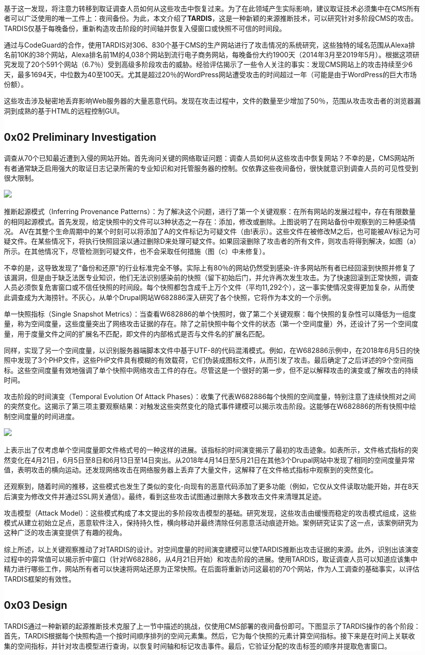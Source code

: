 基于这一发现，将注意力转移到取证调查人员如何从这些攻击中恢复过来。为了在此领域产生实际影响，建议取证技术必须集中在CMS所有者可以广泛使用的唯一工件上：夜间备份。为此，本文介绍了**TARDIS**，这是一种新颖的来源推断技术，可以研究针对多阶段CMS的攻击。 TARDIS仅基于每晚备份，重新构造攻击阶段的时间轴并恢复入侵窗口或快照不可信的时间段。

通过与CodeGuard的合作，使用TARDIS对306、830个基于CMS的生产网站进行了攻击情况的系统研究，这些独特的域名范围从Alexa排名前10K的38个网站，Alexa排名前1M的4,038个网站到流行电子商务网站，每晚备份大约1900天（2014年3月至2019年5月）。根据这项研究发现了20个591个网站（6.7％）受到高级多阶段攻击的威胁。经验评估揭示了一些令人关注的事实：发现CMS网站上的攻击持续至少6天，最多1694天，中位数为40至100天。尤其是超过20％的WordPress网站遭受攻击的时间超过一年（可能是由于WordPress的巨大市场份额）。

这些攻击涉及秘密地丢弃影响Web服务器的大量恶意代码。发现在攻击过程中，文件的数量至少增加了50％，范围从攻击攻击者的浏览器漏洞到成熟的基于HTML的远程控制GUI。



## 0x02 Preliminary Investigation

调查从70个已知最近遭到入侵的网站开始。首先询问关键的网络取证问题：调查人员如何从这些攻击中恢复网站？不幸的是，CMS网站所有者通常缺乏启用强大的取证日志记录所需的专业知识和对托管服务器的控制。仅依靠这些夜间备份，很快就意识到调查人员的可见性受到很大限制。

[![](https://p4.ssl.qhimg.com/t01ab9e8a69934c18b4.png)](https://p4.ssl.qhimg.com/t01ab9e8a69934c18b4.png)

推断起源模式（Inferring Provenance Patterns）：为了解决这个问题，进行了第一个关键观察：在所有网站的发展过程中，存在有限数量的相同起源模式。首先发现，给定快照中的文件可以3种状态之一存在：添加，修改或删除。上图说明了在网站备份中观察到的三种感染情况。 AV在其整个生命周期中的某个时刻可以将添加了A的文件标记为可疑文件（由!表示）。这些文件在被修改M之后，也可能被AV标记为可疑文件。在某些情况下，将执行快照回滚以通过删除D来处理可疑文件。如果回滚删除了攻击者的所有文件，则攻击将得到解决，如图（a）所示。在其他情况下，尽管检测到可疑文件，也不会采取任何措施（图（c）中未修复）。

不幸的是，这导致发现了“备份和还原”的行业标准完全不够。实际上有80％的网站仍然受到感染-许多网站所有者已经回滚到快照并修复了该漏洞，但是由于缺乏法医专业知识，他们无法识别感染前的快照（留下初始后门，并允许再次发生攻击。为了快速回滚到正常快照，调查人员必须恢复危害窗口或不信任快照的时间段。每个快照都包含成千上万个文件（平均11,292个），这一事实使情况变得更加复杂，从而使此调查成为大海捞针。不灰心，从单个Drupal网站W682886深入研究了各个快照，它将作为本文的一个示例。

单一快照指标（Single Snapshot Metrics）：当查看W682886的单个快照时，做了第二个关键观察：每个快照的复杂性可以降低为一组度量，称为空间度量，这些度量突出了网络攻击证据的存在。除了之前快照中每个文件的状态（第一个空间度量）外，还设计了另一个空间度量，用于度量文件之间的扩展名不匹配，即文件的内部格式是否与文件名的扩展名匹配。

同样，实现了另一个空间度量，以识别服务器端脚本文件中基于UTF-8的代码混淆模式。例如，在W682886示例中，在2018年6月5日的快照中发现了3个PHP文件，这些PHP文件具有模糊的有效载荷，它们伪装成图标文件，从而引发了攻击。最后确定了之后详述的9个空间指标。这些空间度量有效地强调了单个快照中网络攻击工件的存在。尽管这是一个很好的第一步，但不足以解释攻击的演变或了解攻击的持续时间。

攻击阶段的时间演变（Temporal Evolution Of Attack Phases）：收集了代表W682886每个快照的空间度量，特别注意了连续快照对之间的突然变化。这揭示了第三项主要观察结果：对触发这些突然变化的隐式事件建模可以揭示攻击阶段。这能够在W682886的所有快照中绘制空间度量的时间进度。

[![](https://p0.ssl.qhimg.com/t014c78cb36fce09241.png)](https://p0.ssl.qhimg.com/t014c78cb36fce09241.png)

上表示出了仅考虑单个空间度量即文件格式号的一种这样的进展。该指标的时间演变揭示了最初的攻击迹象。如表所示，文件格式指标的突然变化在4月21日，6月5日至8日和6月13日至14日突出。从2018年4月14日至5月21日在其他3个Drupal网站中发现了相同的空间度量异常值，表明攻击的横向运动。还发现网络攻击在网络服务器上丢弃了大量文件，这解释了在文件格式指标中观察到的突然变化。

还观察到，随着时间的推移，这些模式也发生了类似的变化-向现有的恶意代码添加了更多功能（例如，它仅从文件读取功能开始，并在8天后演变为修改文件并通过SSL网关通信）。最终，看到这些攻击试图通过删除大多数攻击文件来清理其足迹。

攻击模型（Attack Model）：这些模式构成了本文提出的多阶段攻击模型的基础。研究发现，这些攻击由缓慢而稳定的攻击模式组成，这些模式从建立初始立足点，恶意软件注入，保持持久性，横向移动并最终清除任何恶意活动痕迹开始。案例研究证实了这一点，该案例研究为这种广泛的攻击演变提供了有趣的视角。

综上所述，以上关键观察推动了对TARDIS的设计。对空间度量的时间演变建模可以使TARDIS推断出攻击证据的来源。此外，识别出该演变过程中的异常值可以揭示折中窗口（针对W682886，从4月21日开始）和攻击阶段的进展。使用TARDIS，取证调查人员可以知道应该集中精力进行哪些工作，网站所有者可以快速将网站还原为正常快照。在后面将重新访问这最初的70个网站，作为人工调查的基础事实，以评估TARDIS框架的有效性。



## 0x03 Design

TARDIS通过一种新颖的起源推断技术克服了上一节中描述的挑战，仅使用CMS部署的夜间备份即可。下图显示了TARDIS操作的各个阶段：首先，TARDIS根据每个快照构造一个按时间顺序排列的空间元素集。然后，它为每个快照的元素计算空间指标。接下来是在时间上关联收集的空间指标，并针对攻击模型进行查询，以恢复时间轴和标记攻击事件。最后，它验证分配的攻击标签的顺序并提取危害窗口。
